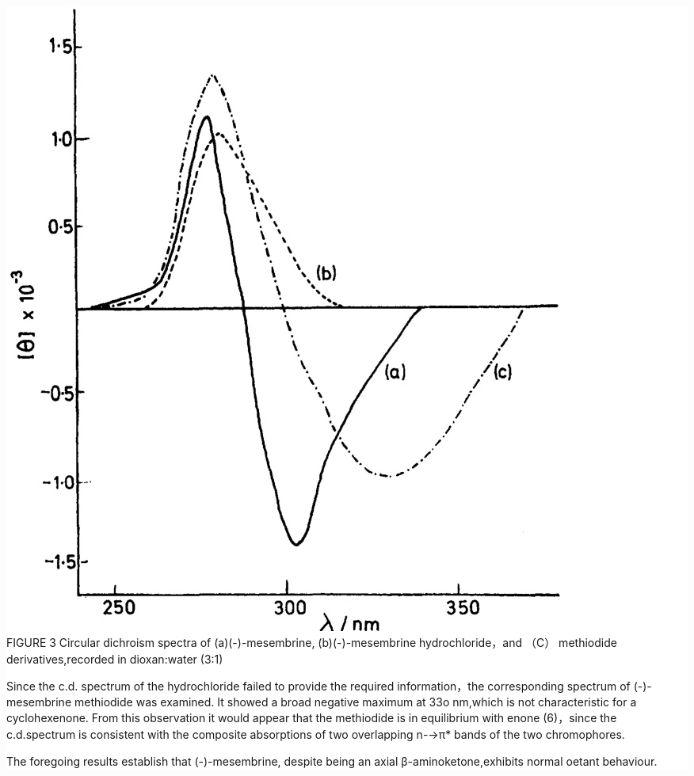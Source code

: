 ![](images/f8a260eda81e9a707cf3e4864557a95ce441146bf4a9c03e66314b370d3bc942.jpg)  
FIGURE 3 Circular dichroism spectra of (a)(-)-mesembrine, (b)(-)-mesembrine hydrochloride，and （C） methiodide derivatives,recorded in dioxan:water (3:1)

Since the c.d. spectrum of the hydrochloride failed to provide the required information，the corresponding spectrum of (-)-mesembrine methiodide was examined. It showed a broad negative maximum at 33o nm,which is not characteristic for a cyclohexenone. From this observation it would appear that the methiodide is in equilibrium with enone (6)，since the c.d.spectrum is consistent with the composite absorptions of two overlapping n-→π\* bands of the two chromophores.

The foregoing results establish that (-)-mesembrine, despite being an axial β-aminoketone,exhibits normal oetant behaviour.
